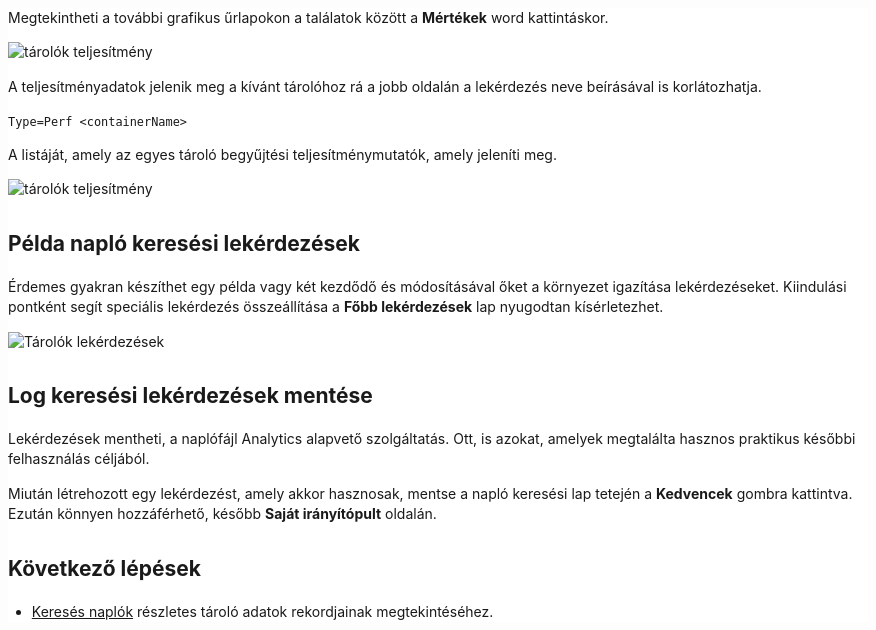 

Megtekintheti a további grafikus űrlapokon a találatok között a **Mértékek** word kattintáskor.

![tárolók teljesítmény](./media/log-analytics-containers/containers-perf02.png)



A teljesítményadatok jelenik meg a kívánt tárolóhoz rá a jobb oldalán a lekérdezés neve beírásával is korlátozhatja.

```
Type=Perf <containerName>
```

A listáját, amely az egyes tároló begyűjtési teljesítménymutatók, amely jeleníti meg.

![tárolók teljesítmény](./media/log-analytics-containers/containers-perf03.png)

## <a name="example-log-search-queries"></a>Példa napló keresési lekérdezések

Érdemes gyakran készíthet egy példa vagy két kezdődő és módosításával őket a környezet igazítása lekérdezéseket. Kiindulási pontként segít speciális lekérdezés összeállítása a **Főbb lekérdezések** lap nyugodtan kísérletezhet.

![Tárolók lekérdezések](./media/log-analytics-containers/containers-queries.png)

## <a name="saving-log-search-queries"></a>Log keresési lekérdezések mentése

Lekérdezések mentheti, a naplófájl Analytics alapvető szolgáltatás. Ott, is azokat, amelyek megtalálta hasznos praktikus későbbi felhasználás céljából.

Miután létrehozott egy lekérdezést, amely akkor hasznosak, mentse a napló keresési lap tetején a **Kedvencek** gombra kattintva. Ezután könnyen hozzáférhető, később **Saját irányítópult** oldalán.

## <a name="next-steps"></a>Következő lépések

- [Keresés naplók](log-analytics-log-searches.md) részletes tároló adatok rekordjainak megtekintéséhez.
